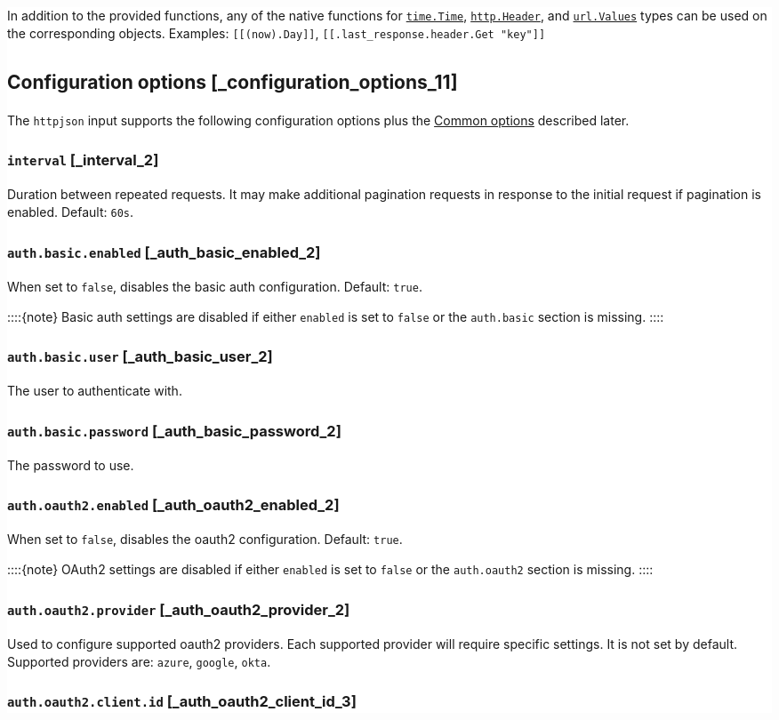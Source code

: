 In addition to the provided functions, any of the native functions for [`time.Time`](https://golang.org/pkg/time/#Time), [`http.Header`](https://golang.org/pkg/net/http/#Header), and [`url.Values`](https://golang.org/pkg/net/url/#Values) types can be used on the corresponding objects. Examples: `[[(now).Day]]`, `[[.last_response.header.Get "key"]]`


## Configuration options [_configuration_options_11]

The `httpjson` input supports the following configuration options plus the [Common options](#filebeat-input-httpjson-common-options) described later.


### `interval` [_interval_2]

Duration between repeated requests. It may make additional pagination requests in response to the initial request if pagination is enabled. Default: `60s`.


### `auth.basic.enabled` [_auth_basic_enabled_2]

When set to `false`, disables the basic auth configuration. Default: `true`.

::::{note}
Basic auth settings are disabled if either `enabled` is set to `false` or the `auth.basic` section is missing.
::::



### `auth.basic.user` [_auth_basic_user_2]

The user to authenticate with.


### `auth.basic.password` [_auth_basic_password_2]

The password to use.


### `auth.oauth2.enabled` [_auth_oauth2_enabled_2]

When set to `false`, disables the oauth2 configuration. Default: `true`.

::::{note}
OAuth2 settings are disabled if either `enabled` is set to `false` or the `auth.oauth2` section is missing.
::::



### `auth.oauth2.provider` [_auth_oauth2_provider_2]

Used to configure supported oauth2 providers. Each supported provider will require specific settings. It is not set by default. Supported providers are: `azure`, `google`, `okta`.


### `auth.oauth2.client.id` [_auth_oauth2_client_id_3]
